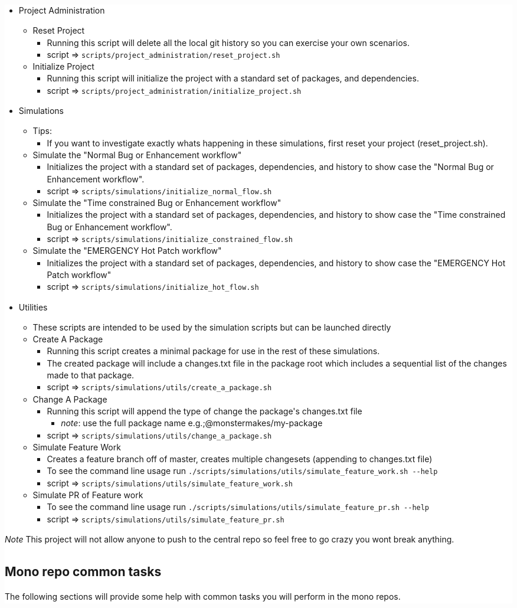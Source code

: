 - Project Administration
	- Reset Project
		- Running this script will delete all the local git history so you can exercise your own scenarios.
		- script => `scripts/project_administration/reset_project.sh`
	- Initialize Project
		- Running this script will initialize the project with a standard set of packages, and dependencies.
		- script => `scripts/project_administration/initialize_project.sh`

- Simulations
	- Tips:
		- If you want to investigate exactly whats happening in these simulations, first reset your project (reset_project.sh).
	- Simulate the "Normal Bug or Enhancement workflow"
		- Initializes the project with a standard set of packages, dependencies, and history to show case the "Normal Bug or Enhancement workflow".
		- script => `scripts/simulations/initialize_normal_flow.sh`
	- Simulate the "Time constrained Bug or Enhancement workflow"
		- Initializes the project with a standard set of packages, dependencies, and history to show case the "Time constrained Bug or Enhancement workflow".
		- script => `scripts/simulations/initialize_constrained_flow.sh`
	- Simulate the "EMERGENCY Hot Patch workflow"
		- Initializes the project with a standard set of packages, dependencies, and history to show case the "EMERGENCY Hot Patch workflow"
		- script => `scripts/simulations/initialize_hot_flow.sh`

- Utilities
	- These scripts are intended to be used by the simulation scripts but can be launched directly
	- Create A Package
		- Running this script creates a minimal package for use in the rest of these simulations.
		- The created package will include a changes.txt file in the package root which includes a sequential list of the changes made to that package.
		- script => `scripts/simulations/utils/create_a_package.sh`
	- Change A Package
		- Running this script will append the type of change the package's changes.txt file
			- *note*: use the full package name e.g.;@monstermakes/my-package
		- script => `scripts/simulations/utils/change_a_package.sh`
	- Simulate Feature Work
		- Creates a feature branch off of master, creates multiple changesets (appending to changes.txt file)
		- To see the command line usage run `./scripts/simulations/utils/simulate_feature_work.sh --help`
		- script => `scripts/simulations/utils/simulate_feature_work.sh`
	- Simulate PR of Feature work
		- To see the command line usage run `./scripts/simulations/utils/simulate_feature_pr.sh --help`
		- script => `scripts/simulations/utils/simulate_feature_pr.sh`


*Note* This project will not allow anyone to push to the central repo so feel free to go crazy you wont break anything.

## Mono repo common tasks

The following sections will provide some help with common tasks you will perform in the mono repos.
